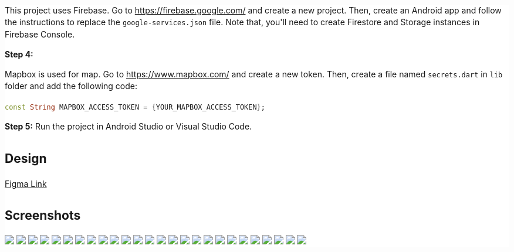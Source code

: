 This project uses Firebase. Go to https://firebase.google.com/ and create a new project. Then, create an Android app and follow the instructions to replace the `google-services.json` file. Note that, you'll need to create Firestore and Storage instances in Firebase Console.

**Step 4:**

Mapbox is used for map. Go to https://www.mapbox.com/ and create a new token. Then, create a file named `secrets.dart` in `lib` folder and add the following code:

```dart
const String MAPBOX_ACCESS_TOKEN = {YOUR_MAPBOX_ACCESS_TOKEN};
```

**Step 5:**
Run the project in Android Studio or Visual Studio Code.

## Design

[Figma Link](https://www.figma.com/file/CaPZO6Pu0cXl2ql4FdUT2p/Pixel-True---Food-Delivery-UI-Kit?t=5D9eRTLKxqB0TYJB-6)

## Screenshots

<img src="https://github.com/ShokhrukhbekYuldoshev/Food-Ninja/assets/72590392/82f7adb4-7615-4e61-bb36-98fcf63345fb" height="500">
<img src="https://github.com/ShokhrukhbekYuldoshev/Food-Ninja/assets/72590392/caa56940-163c-4f9f-8b34-e49263e75776" height="500">
<img src="https://github.com/ShokhrukhbekYuldoshev/Food-Ninja/assets/72590392/a49f5482-2ad2-4015-a036-9b7cf6f44164" height="500">
<img src="https://github.com/ShokhrukhbekYuldoshev/Food-Ninja/assets/72590392/45289d1f-7c71-4f28-9056-2b9e2a581dc7" height="500">
<img src="https://github.com/ShokhrukhbekYuldoshev/Food-Ninja/assets/72590392/16cd42d1-b358-484e-9a9b-4e34d889ed39" height="500">
<img src="https://github.com/ShokhrukhbekYuldoshev/Food-Ninja/assets/72590392/4dc1be24-5886-4c9f-a301-1423f984f584" height="500">
<img src="https://github.com/ShokhrukhbekYuldoshev/Food-Ninja/assets/72590392/4ae70fd2-e131-4d19-acd6-c16335d51e61" height="500">
<img src="https://github.com/ShokhrukhbekYuldoshev/Food-Ninja/assets/72590392/bda14b62-c886-49af-92f2-c2b73166ea76" height="500">
<img src="https://github.com/ShokhrukhbekYuldoshev/Food-Ninja/assets/72590392/2760671f-73d6-4600-8543-58766e546d5e" height="500">
<img src="https://github.com/ShokhrukhbekYuldoshev/Food-Ninja/assets/72590392/5c2eefb1-b769-498a-bac1-ef0ae54d0793" height="500">
<img src="https://github.com/ShokhrukhbekYuldoshev/Food-Ninja/assets/72590392/eb2a88c5-c224-4d46-9de6-83c223ac1e1c" height="500">
<img src="https://github.com/ShokhrukhbekYuldoshev/Food-Ninja/assets/72590392/d5fbbde5-93f7-4616-9318-897b0449c373" height="500">
<img src="https://github.com/ShokhrukhbekYuldoshev/Food-Ninja/assets/72590392/8b74fb15-ec2c-48c2-8183-4f0dba841836" height="500">
<img src="https://github.com/ShokhrukhbekYuldoshev/Food-Ninja/assets/72590392/20d5b83d-f602-40b0-9587-367600462399" height="500">
<img src="https://github.com/ShokhrukhbekYuldoshev/Food-Ninja/assets/72590392/1e0512c2-c2ca-4188-a756-e8a8f2049dbf" height="500">
<img src="https://github.com/ShokhrukhbekYuldoshev/Food-Ninja/assets/72590392/43cb85b7-24e0-4293-9927-6bd27265e60d" height="500">
<img src="https://github.com/ShokhrukhbekYuldoshev/Food-Ninja/assets/72590392/500e800f-281f-41fe-b90e-bc06349e7653" height="500">
<img src="https://github.com/ShokhrukhbekYuldoshev/Food-Ninja/assets/72590392/f3100362-d349-48da-a305-883be2c486e3" height="500">
<img src="https://github.com/ShokhrukhbekYuldoshev/Food-Ninja/assets/72590392/0be05079-825e-4ba3-ae0a-91282a698838" height="500">
<img src="https://github.com/ShokhrukhbekYuldoshev/Food-Ninja/assets/72590392/6a0a7647-fad0-4351-8b49-e7c928d0f0e4" height="500">
<img src="https://github.com/ShokhrukhbekYuldoshev/Food-Ninja/assets/72590392/79dca987-12e4-4c01-bb40-283335af22ff" height="500">
<img src="https://github.com/ShokhrukhbekYuldoshev/Food-Ninja/assets/72590392/fd4e8988-800c-4721-b816-fb3939a31d73" height="500">
<img src="https://github.com/ShokhrukhbekYuldoshev/Food-Ninja/assets/72590392/fe3dd9da-7228-4fc4-a9e8-3bd863668c95" height="500">
<img src="https://github.com/ShokhrukhbekYuldoshev/Food-Ninja/assets/72590392/e572065c-7876-473f-80b1-9d8a9ce7e921" height="500">
<img src="https://github.com/ShokhrukhbekYuldoshev/Food-Ninja/assets/72590392/d51908ce-ac9d-462e-99b7-40616c9b22cc" height="500">
<img src="https://github.com/ShokhrukhbekYuldoshev/Food-Ninja/assets/72590392/c490355f-fa1c-431c-a96f-a5c4998c3e08" height="500">